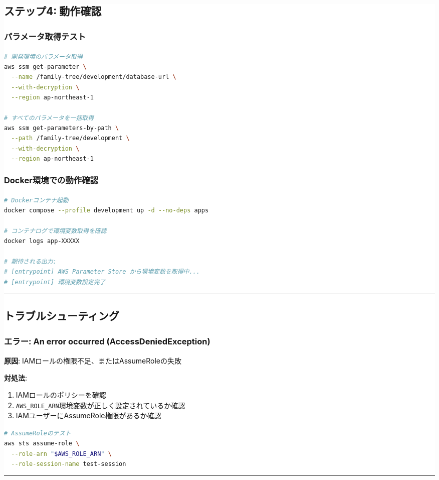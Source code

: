 
## ステップ4: 動作確認

### パラメータ取得テスト

```bash
# 開発環境のパラメータ取得
aws ssm get-parameter \
  --name /family-tree/development/database-url \
  --with-decryption \
  --region ap-northeast-1

# すべてのパラメータを一括取得
aws ssm get-parameters-by-path \
  --path /family-tree/development \
  --with-decryption \
  --region ap-northeast-1
```

### Docker環境での動作確認

```bash
# Dockerコンテナ起動
docker compose --profile development up -d --no-deps apps

# コンテナログで環境変数取得を確認
docker logs app-XXXXX

# 期待される出力:
# [entrypoint] AWS Parameter Store から環境変数を取得中...
# [entrypoint] 環境変数設定完了
```

---

## トラブルシューティング

### エラー: An error occurred (AccessDeniedException)

**原因**: IAMロールの権限不足、またはAssumeRoleの失敗

**対処法**:
1. IAMロールのポリシーを確認
2. `AWS_ROLE_ARN`環境変数が正しく設定されているか確認
3. IAMユーザーにAssumeRole権限があるか確認

```bash
# AssumeRoleのテスト
aws sts assume-role \
  --role-arn "$AWS_ROLE_ARN" \
  --role-session-name test-session
```

---